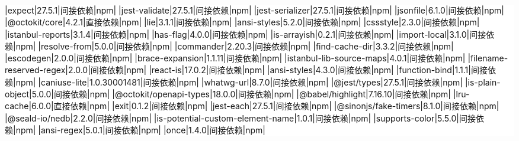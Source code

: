 |expect|27.5.1|间接依赖|npm|
|jest-validate|27.5.1|间接依赖|npm|
|jest-serializer|27.5.1|间接依赖|npm|
|jsonfile|6.1.0|间接依赖|npm|
|@octokit/core|4.2.1|直接依赖|npm|
|lie|3.1.1|间接依赖|npm|
|ansi-styles|5.2.0|间接依赖|npm|
|cssstyle|2.3.0|间接依赖|npm|
|istanbul-reports|3.1.4|间接依赖|npm|
|has-flag|4.0.0|间接依赖|npm|
|is-arrayish|0.2.1|间接依赖|npm|
|import-local|3.1.0|间接依赖|npm|
|resolve-from|5.0.0|间接依赖|npm|
|commander|2.20.3|间接依赖|npm|
|find-cache-dir|3.3.2|间接依赖|npm|
|escodegen|2.0.0|间接依赖|npm|
|brace-expansion|1.1.11|间接依赖|npm|
|istanbul-lib-source-maps|4.0.1|间接依赖|npm|
|filename-reserved-regex|2.0.0|间接依赖|npm|
|react-is|17.0.2|间接依赖|npm|
|ansi-styles|4.3.0|间接依赖|npm|
|function-bind|1.1.1|间接依赖|npm|
|caniuse-lite|1.0.30001481|间接依赖|npm|
|whatwg-url|8.7.0|间接依赖|npm|
|@jest/types|27.5.1|间接依赖|npm|
|is-plain-object|5.0.0|间接依赖|npm|
|@octokit/openapi-types|18.0.0|间接依赖|npm|
|@babel/highlight|7.16.10|间接依赖|npm|
|lru-cache|6.0.0|直接依赖|npm|
|exit|0.1.2|间接依赖|npm|
|jest-each|27.5.1|间接依赖|npm|
|@sinonjs/fake-timers|8.1.0|间接依赖|npm|
|@seald-io/nedb|2.2.0|间接依赖|npm|
|is-potential-custom-element-name|1.0.1|间接依赖|npm|
|supports-color|5.5.0|间接依赖|npm|
|ansi-regex|5.0.1|间接依赖|npm|
|once|1.4.0|间接依赖|npm|